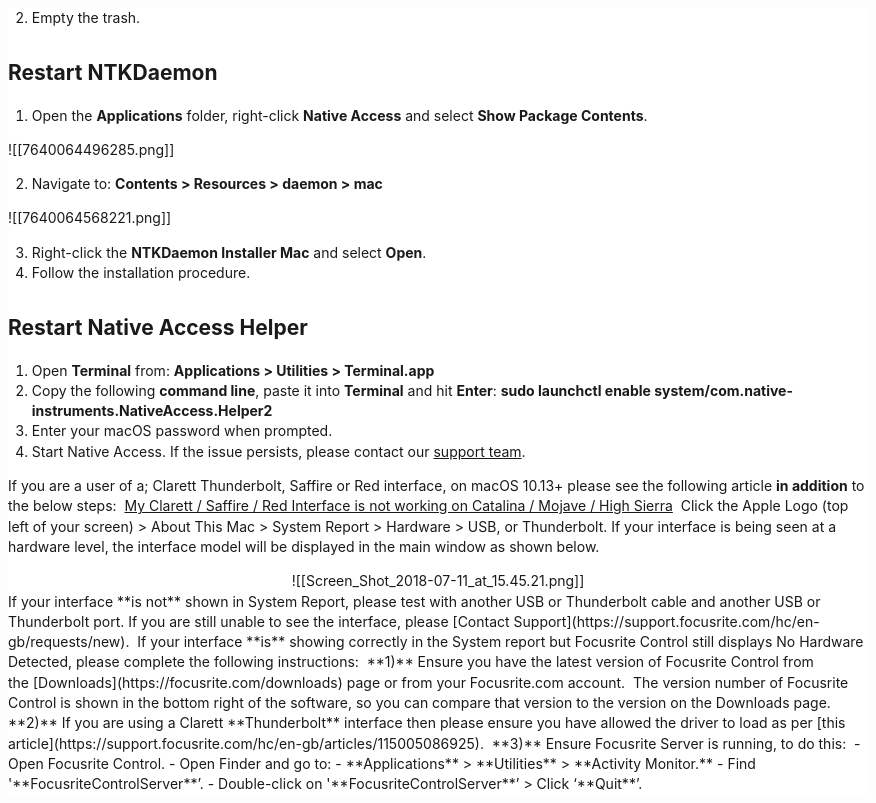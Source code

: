 2. Empty the trash.
## **Restart NTKDaemon**
1. Open the **Applications** folder, right-click **Native Access** and select **Show Package Contents**. 

![[7640064496285.png]]

2. Navigate to: **Contents > Resources > daemon > mac** 

![[7640064568221.png]]

3. Right-click the **NTKDaemon Installer Mac** and select **Open**.
4. Follow the installation procedure.
## **Restart Native Access Helper**
1. Open **Terminal** from: **Applications > Utilities > Terminal.app**
2. Copy the following **command line**, paste it into **Terminal** and hit **Enter**:
**sudo launchctl enable system/com.native-instruments.NativeAccess.Helper2**
3. Enter your macOS password when prompted.
4. Start Native Access.
If the issue persists, please contact our [support team](https://support.native-instruments.com/hc/categories/360000053677-Download-Installation).


If you are a user of a; Clarett Thunderbolt, Saffire or Red interface, on macOS 10.13+ please see the following article **in addition** to the below steps: 
[My Clarett / Saffire / Red Interface is not working on Catalina / Mojave / High Sierra](https://support.focusrite.com/hc/en-gb/articles/115005086925) 
Click the Apple Logo (top left of your screen) > About This Mac > System Report > Hardware > USB, or Thunderbolt.
If your interface is being seen at a hardware level, the interface model will be displayed in the main window as shown below.  

<p style="text-align:center;margin:0">
![[Screen_Shot_2018-07-11_at_15.45.21.png]]

</p>
If your interface **is not** shown in System Report, please test with another USB or Thunderbolt cable and another USB or Thunderbolt port. If you are still unable to see the interface, please [Contact Support](https://support.focusrite.com/hc/en-gb/requests/new). 
If your interface **is** showing correctly in the System report but Focusrite Control still displays No Hardware Detected, please complete the following instructions: 
**1)** Ensure you have the latest version of Focusrite Control from the [Downloads](https://focusrite.com/downloads) page or from your Focusrite.com account.  The version number of Focusrite Control is shown in the bottom right of the software, so you can compare that version to the version on the Downloads page.
**2)** If you are using a Clarett **Thunderbolt** interface then please ensure you have allowed the driver to load as per [this article](https://support.focusrite.com/hc/en-gb/articles/115005086925). 
**3)** Ensure Focusrite Server is running, to do this: 
- Open Focusrite Control.
- Open Finder and go to:
	- **Applications** > **Utilities** > **Activity Monitor.**
		- Find '**FocusriteControlServer**’.
- Double-click on '**FocusriteControlServer**’ > Click ‘**Quit**’.
